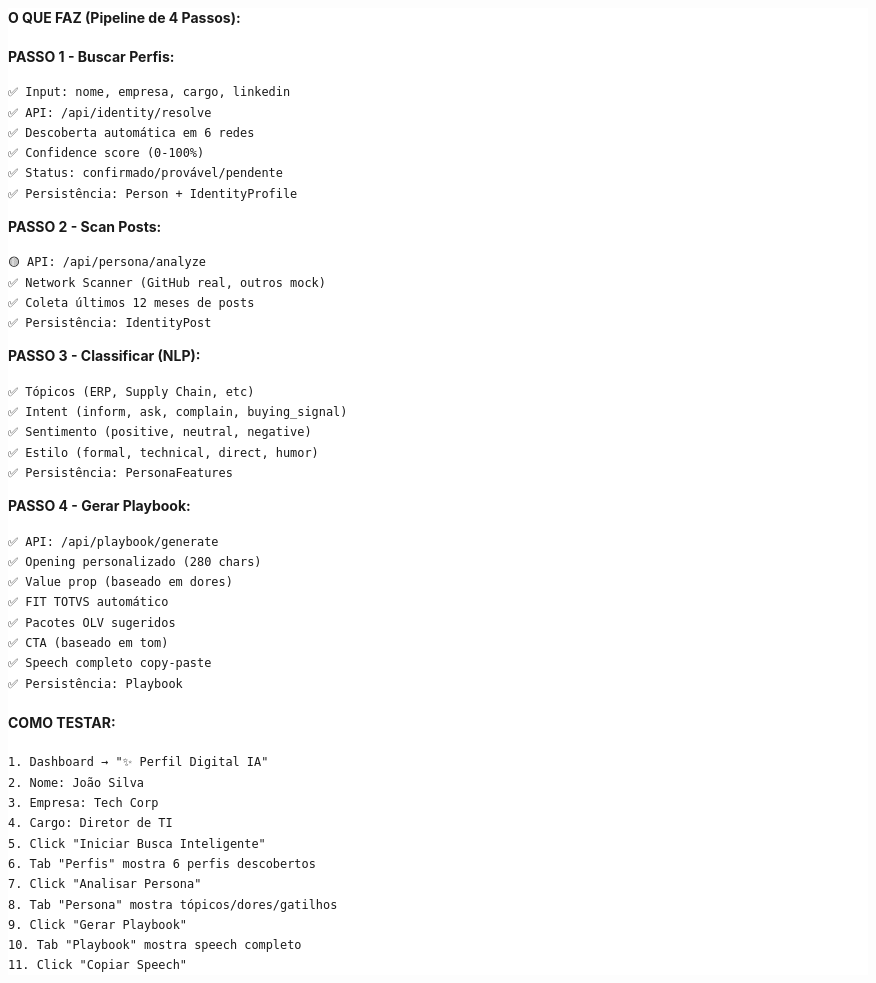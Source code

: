 #### **O QUE FAZ (Pipeline de 4 Passos):**

**PASSO 1 - Buscar Perfis:**
```
✅ Input: nome, empresa, cargo, linkedin
✅ API: /api/identity/resolve
✅ Descoberta automática em 6 redes
✅ Confidence score (0-100%)
✅ Status: confirmado/provável/pendente
✅ Persistência: Person + IdentityProfile
```

**PASSO 2 - Scan Posts:**
```
🟡 API: /api/persona/analyze
✅ Network Scanner (GitHub real, outros mock)
✅ Coleta últimos 12 meses de posts
✅ Persistência: IdentityPost
```

**PASSO 3 - Classificar (NLP):**
```
✅ Tópicos (ERP, Supply Chain, etc)
✅ Intent (inform, ask, complain, buying_signal)
✅ Sentimento (positive, neutral, negative)
✅ Estilo (formal, technical, direct, humor)
✅ Persistência: PersonaFeatures
```

**PASSO 4 - Gerar Playbook:**
```
✅ API: /api/playbook/generate
✅ Opening personalizado (280 chars)
✅ Value prop (baseado em dores)
✅ FIT TOTVS automático
✅ Pacotes OLV sugeridos
✅ CTA (baseado em tom)
✅ Speech completo copy-paste
✅ Persistência: Playbook
```

#### **COMO TESTAR:**
```
1. Dashboard → "✨ Perfil Digital IA"
2. Nome: João Silva
3. Empresa: Tech Corp
4. Cargo: Diretor de TI
5. Click "Iniciar Busca Inteligente"
6. Tab "Perfis" mostra 6 perfis descobertos
7. Click "Analisar Persona"
8. Tab "Persona" mostra tópicos/dores/gatilhos
9. Click "Gerar Playbook"
10. Tab "Playbook" mostra speech completo
11. Click "Copiar Speech"
```
